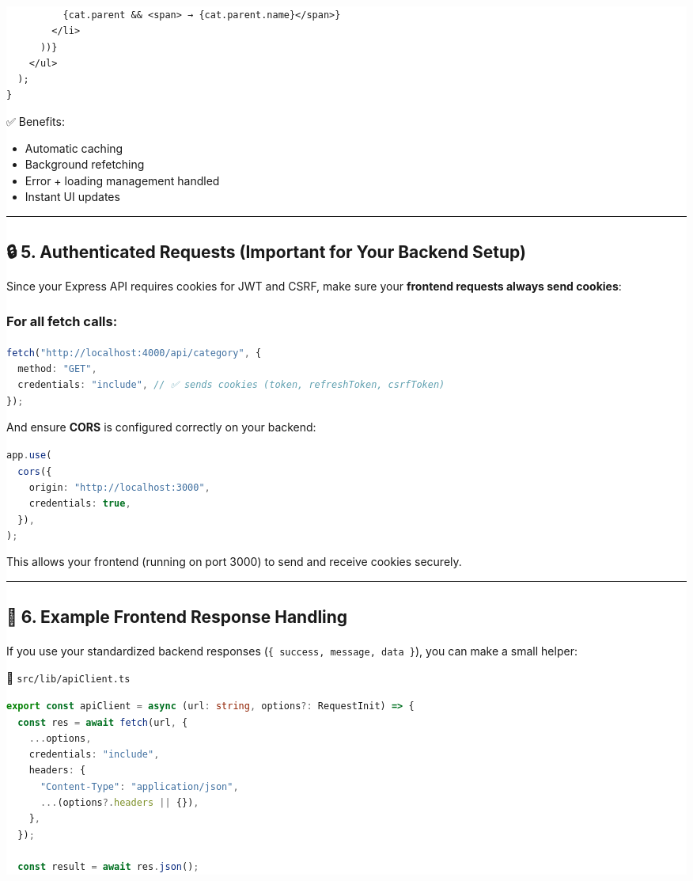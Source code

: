 ```tsx
          {cat.parent && <span> → {cat.parent.name}</span>}
        </li>
      ))}
    </ul>
  );
}
```

✅ Benefits:

- Automatic caching
- Background refetching
- Error + loading management handled
- Instant UI updates

---

## 🔒 5. Authenticated Requests (Important for Your Backend Setup)

Since your Express API requires cookies for JWT and CSRF, make sure your **frontend requests always send cookies**:

### For all fetch calls:

```ts
fetch("http://localhost:4000/api/category", {
  method: "GET",
  credentials: "include", // ✅ sends cookies (token, refreshToken, csrfToken)
});
```

And ensure **CORS** is configured correctly on your backend:

```ts
app.use(
  cors({
    origin: "http://localhost:3000",
    credentials: true,
  }),
);
```

This allows your frontend (running on port 3000) to send and receive cookies securely.

---

## 🧩 6. Example Frontend Response Handling

If you use your standardized backend responses (`{ success, message, data }`),
you can make a small helper:

📁 `src/lib/apiClient.ts`

```ts
export const apiClient = async (url: string, options?: RequestInit) => {
  const res = await fetch(url, {
    ...options,
    credentials: "include",
    headers: {
      "Content-Type": "application/json",
      ...(options?.headers || {}),
    },
  });

  const result = await res.json();

```